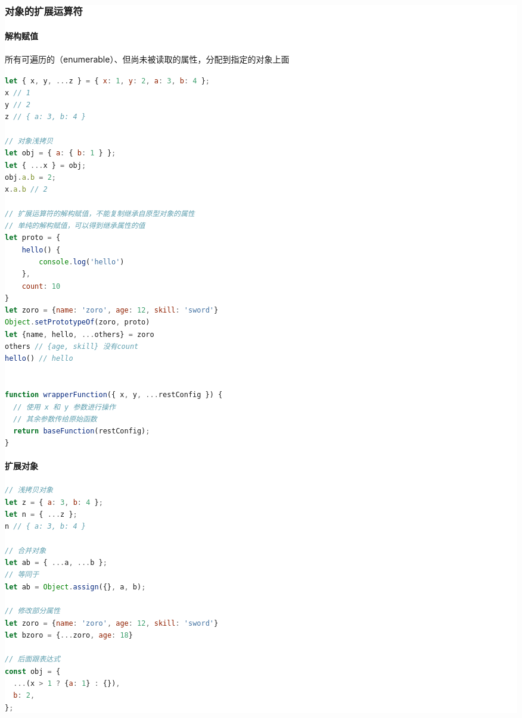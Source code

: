 ### 对象的扩展运算符

#### 解构赋值
所有可遍历的（enumerable）、但尚未被读取的属性，分配到指定的对象上面
```js
let { x, y, ...z } = { x: 1, y: 2, a: 3, b: 4 };
x // 1
y // 2
z // { a: 3, b: 4 }

// 对象浅拷贝
let obj = { a: { b: 1 } };
let { ...x } = obj;
obj.a.b = 2;
x.a.b // 2

// 扩展运算符的解构赋值，不能复制继承自原型对象的属性
// 单纯的解构赋值，可以得到继承属性的值
let proto = {
    hello() {
        console.log('hello')
    },
    count: 10
}
let zoro = {name: 'zoro', age: 12, skill: 'sword'}
Object.setPrototypeOf(zoro, proto)
let {name, hello, ...others} = zoro
others // {age, skill} 没有count
hello() // hello


function wrapperFunction({ x, y, ...restConfig }) {
  // 使用 x 和 y 参数进行操作
  // 其余参数传给原始函数
  return baseFunction(restConfig);
}

```

#### 扩展对象
```js
// 浅拷贝对象
let z = { a: 3, b: 4 };
let n = { ...z };
n // { a: 3, b: 4 }

// 合并对象
let ab = { ...a, ...b };
// 等同于
let ab = Object.assign({}, a, b);

// 修改部分属性
let zoro = {name: 'zoro', age: 12, skill: 'sword'}
let bzoro = {...zoro, age: 18}

// 后面跟表达式
const obj = {
  ...(x > 1 ? {a: 1} : {}),
  b: 2,
};
```
